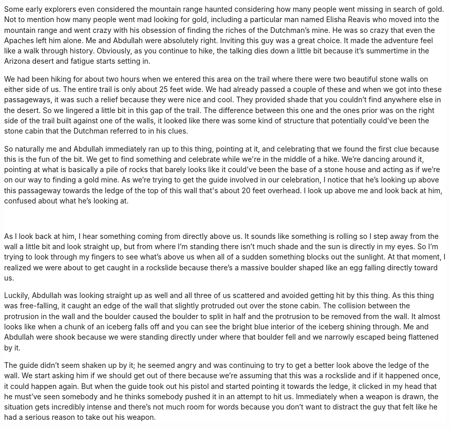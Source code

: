 
  
Some early explorers even considered the mountain range haunted considering how many people went missing in search of gold. Not to mention how many people went mad looking for gold, including a particular man named Elisha Reavis who moved into the mountain range and went crazy with his obsession of finding the riches of the Dutchman’s mine. He was so crazy that even the Apaches left him alone. Me and Abdullah were absolutely right. Inviting this guy was a great choice. It made the adventure feel like a walk through history. Obviously, as you continue to hike, the talking dies down a little bit because it’s summertime in the Arizona desert and fatigue starts setting in. 

  
We had been hiking for about two hours when we entered this area on the trail where there were two beautiful stone walls on either side of us. The entire trail is only about 25 feet wide. We had already passed a couple of these and when we got into these passageways, it was such a relief because they were nice and cool. They provided shade that you couldn’t find anywhere else in the desert. So we lingered a little bit in this gap of the trail. The difference between this one and the ones prior was on the right side of the trail built against one of the walls, it looked like there was some kind of structure that potentially could’ve been the stone cabin that the Dutchman referred to in his clues. 

  
So naturally me and Abdullah immediately ran up to this thing, pointing at it, and celebrating that we found the first clue because this is the fun of the bit. We get to find something and celebrate while we're in the middle of a hike. We’re dancing around it, pointing at what is basically a pile of rocks that barely looks like it could’ve been the base of a stone house and acting as if we’re on our way to finding a gold mine. As we’re trying to get the guide involved in our celebration, I notice that he’s looking up above this passageway towards the ledge of the top of this wall that's about 20 feet overhead. I look up above me and look back at him, confused about what he’s looking at. 

&#x200B;

As I look back at him, I hear something coming from directly above us. It sounds like something is rolling so I step away from the wall a little bit and look straight up, but from where I’m standing there isn’t much shade and the sun is directly in my eyes. So I’m trying to look through my fingers to see what’s above us when all of a sudden something blocks out the sunlight. At that moment, I realized we were about to get caught in a rockslide because there’s a massive boulder shaped like an egg falling directly toward us.

  
Luckily, Abdullah was looking straight up as well and all three of us scattered and avoided getting hit by this thing. As this thing was free-falling, it caught an edge of the wall that slightly protruded out over the stone cabin. The collision between the protrusion in the wall and the boulder caused the boulder to split in half and the protrusion to be removed from the wall. It almost looks like when a chunk of an iceberg falls off and you can see the bright blue interior of the iceberg shining through. Me and Abdullah were shook because we were standing directly under where that boulder fell and we narrowly escaped being flattened by it. 

  
The guide didn’t seem shaken up by it; he seemed angry and was continuing to try to get a better look above the ledge of the wall. We start asking him if we should get out of there because we’re assuming that this was a rockslide and if it happened once, it could happen again. But when the guide took out his pistol and started pointing it towards the ledge, it clicked in my head that he must’ve seen somebody and he thinks somebody pushed it in an attempt to hit us. Immediately when a weapon is drawn, the situation gets incredibly intense and there’s not much room for words because you don’t want to distract the guy that felt like he had a serious reason to take out his weapon.   

